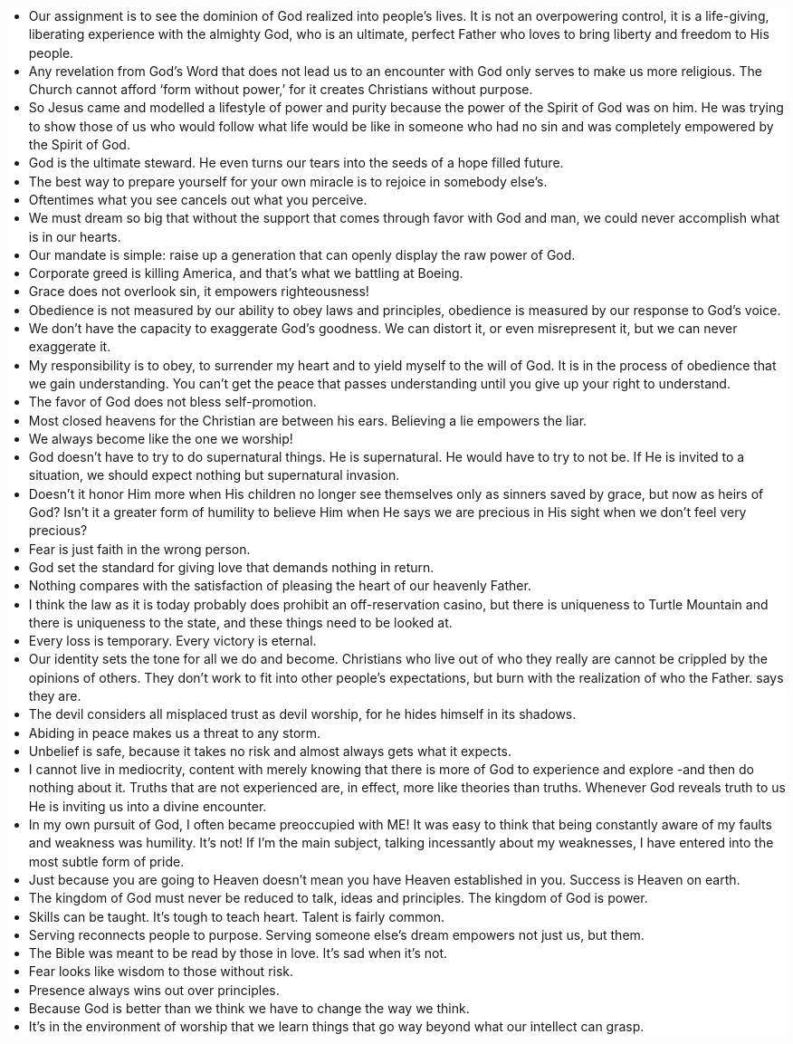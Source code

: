  - Our assignment is to see the dominion of God realized into people’s lives. It is not an overpowering control, it is a life-giving, liberating experience with the almighty God, who is an ultimate, perfect Father who loves to bring liberty and freedom to His people.
 - Any revelation from God’s Word that does not lead us to an encounter with God only serves to make us more religious. The Church cannot afford ‘form without power,’ for it creates Christians without purpose.
 - So Jesus came and modelled a lifestyle of power and purity because the power of the Spirit of God was on him. He was trying to show those of us who would follow what life would be like in someone who had no sin and was completely empowered by the Spirit of God.
 - God is the ultimate steward. He even turns our tears into the seeds of a hope filled future.
 - The best way to prepare yourself for your own miracle is to rejoice in somebody else’s.
 - Oftentimes what you see cancels out what you perceive.
 - We must dream so big that without the support that comes through favor with God and man, we could never accomplish what is in our hearts.
 - Our mandate is simple: raise up a generation that can openly display the raw power of God.
 - Corporate greed is killing America, and that’s what we battling at Boeing.
 - Grace does not overlook sin, it empowers righteousness!
 - Obedience is not measured by our ability to obey laws and principles, obedience is measured by our response to God’s voice.
 - We don’t have the capacity to exaggerate God’s goodness. We can distort it, or even misrepresent it, but we can never exaggerate it.
 - My responsibility is to obey, to surrender my heart and to yield myself to the will of God. It is in the process of obedience that we gain understanding. You can’t get the peace that passes understanding until you give up your right to understand.
 - The favor of God does not bless self-promotion.
 - Most closed heavens for the Christian are between his ears. Believing a lie empowers the liar.
 - We always become like the one we worship!
 - God doesn’t have to try to do supernatural things. He is supernatural. He would have to try to not be. If He is invited to a situation, we should expect nothing but supernatural invasion.
 - Doesn’t it honor Him more when His children no longer see themselves only as sinners saved by grace, but now as heirs of God? Isn’t it a greater form of humility to believe Him when He says we are precious in His sight when we don’t feel very precious?
 - Fear is just faith in the wrong person.
 - God set the standard for giving love that demands nothing in return.
 - Nothing compares with the satisfaction of pleasing the heart of our heavenly Father.
 - I think the law as it is today probably does prohibit an off-reservation casino, but there is uniqueness to Turtle Mountain and there is uniqueness to the state, and these things need to be looked at.
 - Every loss is temporary. Every victory is eternal.
 - Our identity sets the tone for all we do and become. Christians who live out of who they really are cannot be crippled by the opinions of others. They don’t work to fit into other people’s expectations, but burn with the realization of who the Father. says they are.
 - The devil considers all misplaced trust as devil worship, for he hides himself in its shadows.
 - Abiding in peace makes us a threat to any storm.
 - Unbelief is safe, because it takes no risk and almost always gets what it expects.
 - I cannot live in mediocrity, content with merely knowing that there is more of God to experience and explore -and then do nothing about it. Truths that are not experienced are, in effect, more like theories than truths. Whenever God reveals truth to us He is inviting us into a divine encounter.
 - In my own pursuit of God, I often became preoccupied with ME! It was easy to think that being constantly aware of my faults and weakness was humility. It’s not! If I’m the main subject, talking incessantly about my weaknesses, I have entered into the most subtle form of pride.
 - Just because you are going to Heaven doesn’t mean you have Heaven established in you. Success is Heaven on earth.
 - The kingdom of God must never be reduced to talk, ideas and principles. The kingdom of God is power.
 - Skills can be taught. It’s tough to teach heart. Talent is fairly common.
 - Serving reconnects people to purpose. Serving someone else’s dream empowers not just us, but them.
 - The Bible was meant to be read by those in love. It’s sad when it’s not.
 - Fear looks like wisdom to those without risk.
 - Presence always wins out over principles.
 - Because God is better than we think we have to change the way we think.
 - It’s in the environment of worship that we learn things that go way beyond what our intellect can grasp.